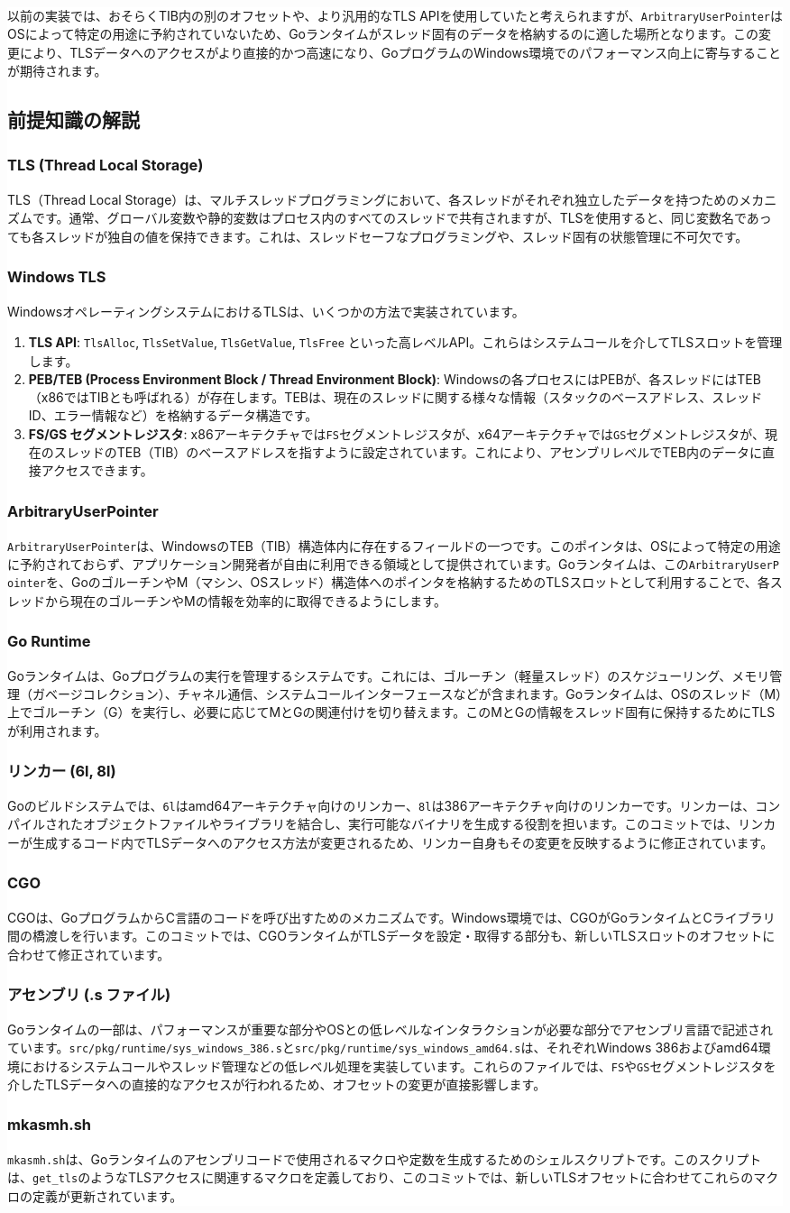 以前の実装では、おそらくTIB内の別のオフセットや、より汎用的なTLS APIを使用していたと考えられますが、`ArbitraryUserPointer`はOSによって特定の用途に予約されていないため、Goランタイムがスレッド固有のデータを格納するのに適した場所となります。この変更により、TLSデータへのアクセスがより直接的かつ高速になり、GoプログラムのWindows環境でのパフォーマンス向上に寄与することが期待されます。

## 前提知識の解説

### TLS (Thread Local Storage)

TLS（Thread Local Storage）は、マルチスレッドプログラミングにおいて、各スレッドがそれぞれ独立したデータを持つためのメカニズムです。通常、グローバル変数や静的変数はプロセス内のすべてのスレッドで共有されますが、TLSを使用すると、同じ変数名であっても各スレッドが独自の値を保持できます。これは、スレッドセーフなプログラミングや、スレッド固有の状態管理に不可欠です。

### Windows TLS

WindowsオペレーティングシステムにおけるTLSは、いくつかの方法で実装されています。
1.  **TLS API**: `TlsAlloc`, `TlsSetValue`, `TlsGetValue`, `TlsFree` といった高レベルAPI。これらはシステムコールを介してTLSスロットを管理します。
2.  **PEB/TEB (Process Environment Block / Thread Environment Block)**: Windowsの各プロセスにはPEBが、各スレッドにはTEB（x86ではTIBとも呼ばれる）が存在します。TEBは、現在のスレッドに関する様々な情報（スタックのベースアドレス、スレッドID、エラー情報など）を格納するデータ構造です。
3.  **FS/GS セグメントレジスタ**: x86アーキテクチャでは`FS`セグメントレジスタが、x64アーキテクチャでは`GS`セグメントレジスタが、現在のスレッドのTEB（TIB）のベースアドレスを指すように設定されています。これにより、アセンブリレベルでTEB内のデータに直接アクセスできます。

### ArbitraryUserPointer

`ArbitraryUserPointer`は、WindowsのTEB（TIB）構造体内に存在するフィールドの一つです。このポインタは、OSによって特定の用途に予約されておらず、アプリケーション開発者が自由に利用できる領域として提供されています。Goランタイムは、この`ArbitraryUserPointer`を、GoのゴルーチンやM（マシン、OSスレッド）構造体へのポインタを格納するためのTLSスロットとして利用することで、各スレッドから現在のゴルーチンやMの情報を効率的に取得できるようにします。

### Go Runtime

Goランタイムは、Goプログラムの実行を管理するシステムです。これには、ゴルーチン（軽量スレッド）のスケジューリング、メモリ管理（ガベージコレクション）、チャネル通信、システムコールインターフェースなどが含まれます。Goランタイムは、OSのスレッド（M）上でゴルーチン（G）を実行し、必要に応じてMとGの関連付けを切り替えます。このMとGの情報をスレッド固有に保持するためにTLSが利用されます。

### リンカー (6l, 8l)

Goのビルドシステムでは、`6l`はamd64アーキテクチャ向けのリンカー、`8l`は386アーキテクチャ向けのリンカーです。リンカーは、コンパイルされたオブジェクトファイルやライブラリを結合し、実行可能なバイナリを生成する役割を担います。このコミットでは、リンカーが生成するコード内でTLSデータへのアクセス方法が変更されるため、リンカー自身もその変更を反映するように修正されています。

### CGO

CGOは、GoプログラムからC言語のコードを呼び出すためのメカニズムです。Windows環境では、CGOがGoランタイムとCライブラリ間の橋渡しを行います。このコミットでは、CGOランタイムがTLSデータを設定・取得する部分も、新しいTLSスロットのオフセットに合わせて修正されています。

### アセンブリ (.s ファイル)

Goランタイムの一部は、パフォーマンスが重要な部分やOSとの低レベルなインタラクションが必要な部分でアセンブリ言語で記述されています。`src/pkg/runtime/sys_windows_386.s`と`src/pkg/runtime/sys_windows_amd64.s`は、それぞれWindows 386およびamd64環境におけるシステムコールやスレッド管理などの低レベル処理を実装しています。これらのファイルでは、`FS`や`GS`セグメントレジスタを介したTLSデータへの直接的なアクセスが行われるため、オフセットの変更が直接影響します。

### mkasmh.sh

`mkasmh.sh`は、Goランタイムのアセンブリコードで使用されるマクロや定数を生成するためのシェルスクリプトです。このスクリプトは、`get_tls`のようなTLSアクセスに関連するマクロを定義しており、このコミットでは、新しいTLSオフセットに合わせてこれらのマクロの定義が更新されています。
